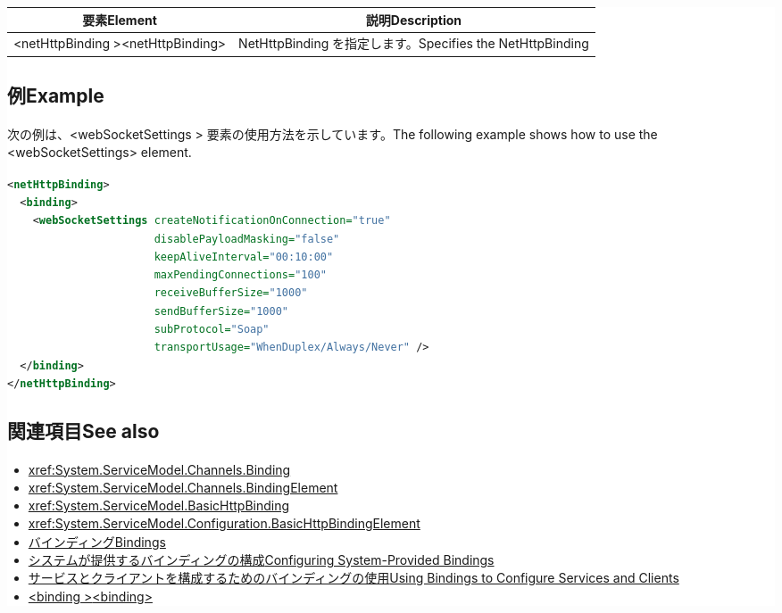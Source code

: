 |<span data-ttu-id="10856-143">要素</span><span class="sxs-lookup"><span data-stu-id="10856-143">Element</span></span>|<span data-ttu-id="10856-144">説明</span><span class="sxs-lookup"><span data-stu-id="10856-144">Description</span></span>|  
|-------------|-----------------|  
|<span data-ttu-id="10856-145">\<netHttpBinding ></span><span class="sxs-lookup"><span data-stu-id="10856-145">\<netHttpBinding></span></span>|<span data-ttu-id="10856-146">NetHttpBinding を指定します。</span><span class="sxs-lookup"><span data-stu-id="10856-146">Specifies the NetHttpBinding</span></span>|  
  
## <a name="example"></a><span data-ttu-id="10856-147">例</span><span class="sxs-lookup"><span data-stu-id="10856-147">Example</span></span>  
 <span data-ttu-id="10856-148">次の例は、\<webSocketSettings > 要素の使用方法を示しています。</span><span class="sxs-lookup"><span data-stu-id="10856-148">The following example shows how to use the \<webSocketSettings> element.</span></span>  
  
```xml  
<netHttpBinding>
  <binding>
    <webSocketSettings createNotificationOnConnection="true"
                       disablePayloadMasking="false"
                       keepAliveInterval="00:10:00"
                       maxPendingConnections="100"
                       receiveBufferSize="1000"
                       sendBufferSize="1000"
                       subProtocol="Soap"
                       transportUsage="WhenDuplex/Always/Never" />
  </binding>
</netHttpBinding>
```  
  
## <a name="see-also"></a><span data-ttu-id="10856-149">関連項目</span><span class="sxs-lookup"><span data-stu-id="10856-149">See also</span></span>

- <xref:System.ServiceModel.Channels.Binding>
- <xref:System.ServiceModel.Channels.BindingElement>
- <xref:System.ServiceModel.BasicHttpBinding>
- <xref:System.ServiceModel.Configuration.BasicHttpBindingElement>
- [<span data-ttu-id="10856-150">バインディング</span><span class="sxs-lookup"><span data-stu-id="10856-150">Bindings</span></span>](../../../wcf/bindings.md)
- [<span data-ttu-id="10856-151">システムが提供するバインディングの構成</span><span class="sxs-lookup"><span data-stu-id="10856-151">Configuring System-Provided Bindings</span></span>](../../../wcf/feature-details/configuring-system-provided-bindings.md)
- [<span data-ttu-id="10856-152">サービスとクライアントを構成するためのバインディングの使用</span><span class="sxs-lookup"><span data-stu-id="10856-152">Using Bindings to Configure Services and Clients</span></span>](../../../wcf/using-bindings-to-configure-services-and-clients.md)
- [<span data-ttu-id="10856-153">\<binding ></span><span class="sxs-lookup"><span data-stu-id="10856-153">\<binding></span></span>](bindings.md)
